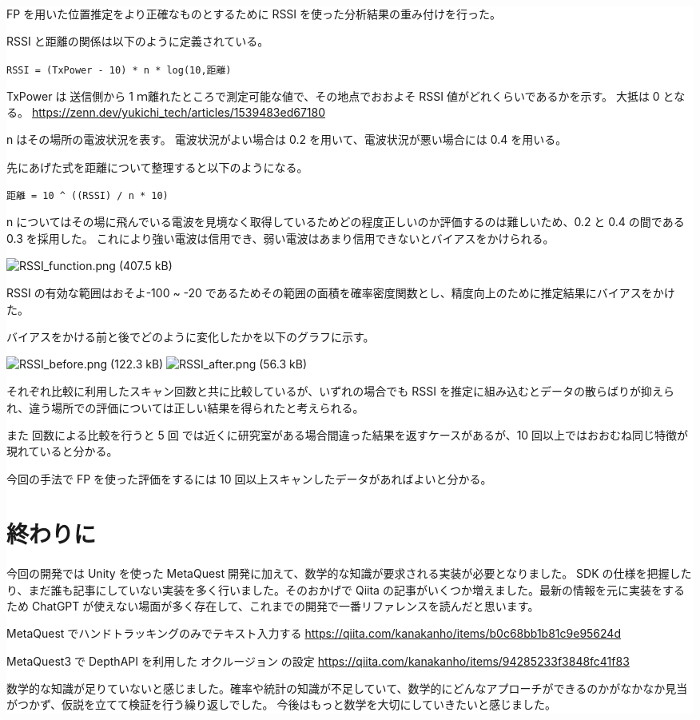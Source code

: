 FP を用いた位置推定をより正確なものとするために RSSI を使った分析結果の重み付けを行った。

RSSI と距離の関係は以下のように定義されている。

```
RSSI = (TxPower - 10) * n * log(10,距離)
```

TxPower は 送信側から 1 ｍ離れたところで測定可能な値で、その地点でおおよそ RSSI 値がどれくらいであるかを示す。
大抵は 0 となる。
https://zenn.dev/yukichi_tech/articles/1539483ed67180

n はその場所の電波状況を表す。
電波状況がよい場合は 0.2 を用いて、電波状況が悪い場合には 0.4 を用いる。

先にあげた式を距離について整理すると以下のようになる。

```
距離 = 10 ^ ((RSSI) / n * 10)
```

n についてはその場に飛んでいる電波を見境なく取得しているためどの程度正しいのか評価するのは難しいため、0.2 と 0.4 の間である 0.3 を採用した。
これにより強い電波は信用でき、弱い電波はあまり信用できないとバイアスをかけられる。

<img width="310" alt="RSSI_function.png (407.5 kB)" src="https://img.esa.io/uploads/production/attachments/21734/2024/09/14/148413/3d84a593-e129-4999-a2ca-4969adc00501.png">


RSSI の有効な範囲はおそよ-100 ~ -20 であるためその範囲の面積を確率密度関数とし、精度向上のために推定結果にバイアスをかけた。

バイアスをかける前と後でどのように変化したかを以下のグラフに示す。

<img width="1432.8" alt="RSSI_before.png (122.3 kB)" src="https://img.esa.io/uploads/production/attachments/21734/2024/09/14/148413/32ccaac6-e676-40cb-af07-8d7f48852138.png">
<img width="1990" alt="RSSI_after.png (56.3 kB)" src="https://img.esa.io/uploads/production/attachments/21734/2024/09/14/148413/772b05ba-03f2-4163-a161-f35909d194ac.png">

それぞれ比較に利用したスキャン回数と共に比較しているが、いずれの場合でも RSSI を推定に組み込むとデータの散らばりが抑えられ、違う場所での評価については正しい結果を得られたと考えられる。

また 回数による比較を行うと 5 回 では近くに研究室がある場合間違った結果を返すケースがあるが、10 回以上ではおおむね同じ特徴が現れていると分かる。

今回の手法で FP を使った評価をするには 10 回以上スキャンしたデータがあればよいと分かる。

# 終わりに

今回の開発では Unity を使った MetaQuest 開発に加えて、数学的な知識が要求される実装が必要となりました。
SDK の仕様を把握したり、まだ誰も記事にしていない実装を多く行いました。そのおかげで Qiita の記事がいくつか増えました。最新の情報を元に実装をするため ChatGPT が使えない場面が多く存在して、これまでの開発で一番リファレンスを読んだと思います。

MetaQuest でハンドトラッキングのみでテキスト入力する
https://qiita.com/kanakanho/items/b0c68bb1b81c9e95624d

MetaQuest3 で DepthAPI を利用した オクルージョン の設定
https://qiita.com/kanakanho/items/94285233f3848fc41f83

数学的な知識が足りていないと感じました。確率や統計の知識が不足していて、数学的にどんなアプローチができるのかがなかなか見当がつかず、仮説を立てて検証を行う繰り返しでした。
今後はもっと数学を大切にしていきたいと感じました。
